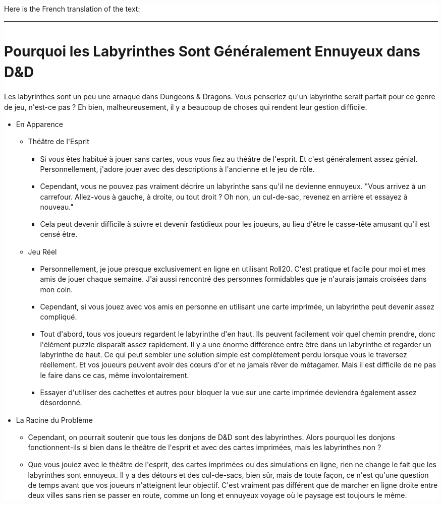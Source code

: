 
Here is the French translation of the text:

---

# Pourquoi les Labyrinthes Sont Généralement Ennuyeux dans D&D

Les labyrinthes sont un peu une arnaque dans Dungeons & Dragons. Vous penseriez qu'un labyrinthe serait parfait pour ce genre de jeu, n'est-ce pas ? Eh bien, malheureusement, il y a beaucoup de choses qui rendent leur gestion difficile.

- En Apparence

    - Théâtre de l'Esprit

        - Si vous êtes habitué à jouer sans cartes, vous vous fiez au théâtre de l'esprit. Et c'est généralement assez génial. Personnellement, j'adore jouer avec des descriptions à l'ancienne et le jeu de rôle.

        - Cependant, vous ne pouvez pas vraiment décrire un labyrinthe sans qu'il ne devienne ennuyeux. "Vous arrivez à un carrefour. Allez-vous à gauche, à droite, ou tout droit ? Oh non, un cul-de-sac, revenez en arrière et essayez à nouveau."

        - Cela peut devenir difficile à suivre et devenir fastidieux pour les joueurs, au lieu d'être le casse-tête amusant qu'il est censé être.

    - Jeu Réel

        - Personnellement, je joue presque exclusivement en ligne en utilisant Roll20. C'est pratique et facile pour moi et mes amis de jouer chaque semaine. J'ai aussi rencontré des personnes formidables que je n'aurais jamais croisées dans mon coin.

        - Cependant, si vous jouez avec vos amis en personne en utilisant une carte imprimée, un labyrinthe peut devenir assez compliqué.

        - Tout d'abord, tous vos joueurs regardent le labyrinthe d'en haut. Ils peuvent facilement voir quel chemin prendre, donc l'élément puzzle disparaît assez rapidement. Il y a une énorme différence entre être dans un labyrinthe et regarder un labyrinthe de haut. Ce qui peut sembler une solution simple est complètement perdu lorsque vous le traversez réellement. Et vos joueurs peuvent avoir des cœurs d'or et ne jamais rêver de métagamer. Mais il est difficile de ne pas le faire dans ce cas, même involontairement.

        - Essayer d'utiliser des cachettes et autres pour bloquer la vue sur une carte imprimée deviendra également assez désordonné.

- La Racine du Problème

    - Cependant, on pourrait soutenir que tous les donjons de D&D sont des labyrinthes. Alors pourquoi les donjons fonctionnent-ils si bien dans le théâtre de l'esprit et avec des cartes imprimées, mais les labyrinthes non ?

    - Que vous jouiez avec le théâtre de l'esprit, des cartes imprimées ou des simulations en ligne, rien ne change le fait que les labyrinthes sont ennuyeux. Il y a des détours et des cul-de-sacs, bien sûr, mais de toute façon, ce n'est qu'une question de temps avant que vos joueurs n'atteignent leur objectif. C'est vraiment pas différent que de marcher en ligne droite entre deux villes sans rien se passer en route, comme un long et ennuyeux voyage où le paysage est toujours le même.
